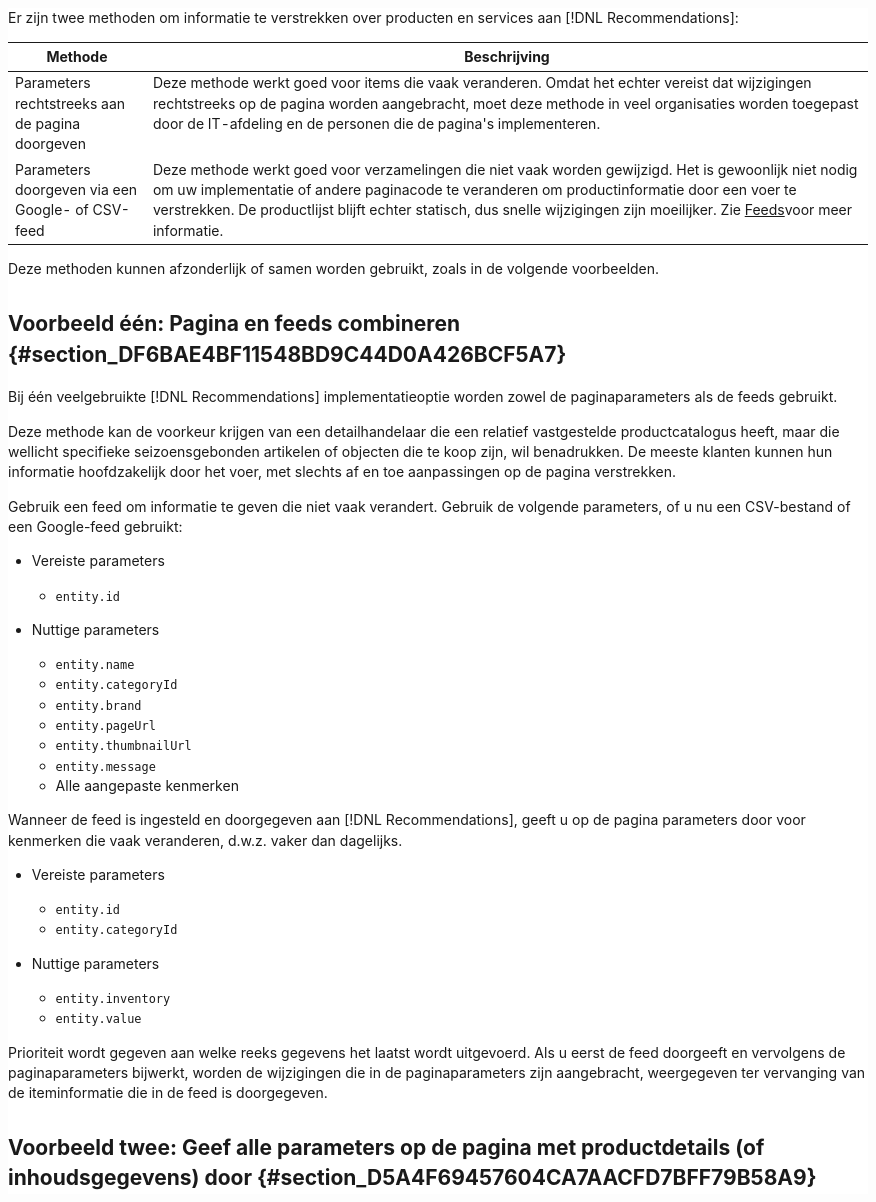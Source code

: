 Er zijn twee methoden om informatie te verstrekken over producten en services aan [!DNL Recommendations]:

| Methode | Beschrijving |
|--- |--- |
| Parameters rechtstreeks aan de pagina doorgeven | Deze methode werkt goed voor items die vaak veranderen. Omdat het echter vereist dat wijzigingen rechtstreeks op de pagina worden aangebracht, moet deze methode in veel organisaties worden toegepast door de IT-afdeling en de personen die de pagina&#39;s implementeren. |
| Parameters doorgeven via een Google- of CSV-feed | Deze methode werkt goed voor verzamelingen die niet vaak worden gewijzigd. Het is gewoonlijk niet nodig om uw implementatie of andere paginacode te veranderen om productinformatie door een voer te verstrekken. De productlijst blijft echter statisch, dus snelle wijzigingen zijn moeilijker. Zie [Feeds](/help/c-recommendations/c-products/feeds.md)voor meer informatie. |

Deze methoden kunnen afzonderlijk of samen worden gebruikt, zoals in de volgende voorbeelden.

## Voorbeeld één: Pagina en feeds combineren {#section_DF6BAE4BF11548BD9C44D0A426BCF5A7}

Bij één veelgebruikte [!DNL Recommendations] implementatieoptie worden zowel de paginaparameters als de feeds gebruikt.

Deze methode kan de voorkeur krijgen van een detailhandelaar die een relatief vastgestelde productcatalogus heeft, maar die wellicht specifieke seizoensgebonden artikelen of objecten die te koop zijn, wil benadrukken. De meeste klanten kunnen hun informatie hoofdzakelijk door het voer, met slechts af en toe aanpassingen op de pagina verstrekken.

Gebruik een feed om informatie te geven die niet vaak verandert. Gebruik de volgende parameters, of u nu een CSV-bestand of een Google-feed gebruikt:

* Vereiste parameters

   * `entity.id`

* Nuttige parameters

   * `entity.name`
   * `entity.categoryId`
   * `entity.brand`
   * `entity.pageUrl`
   * `entity.thumbnailUrl`
   * `entity.message`
   * Alle aangepaste kenmerken

Wanneer de feed is ingesteld en doorgegeven aan [!DNL Recommendations], geeft u op de pagina parameters door voor kenmerken die vaak veranderen, d.w.z. vaker dan dagelijks.

* Vereiste parameters

   * `entity.id`
   * `entity.categoryId`

* Nuttige parameters

   * `entity.inventory`
   * `entity.value`

Prioriteit wordt gegeven aan welke reeks gegevens het laatst wordt uitgevoerd. Als u eerst de feed doorgeeft en vervolgens de paginaparameters bijwerkt, worden de wijzigingen die in de paginaparameters zijn aangebracht, weergegeven ter vervanging van de iteminformatie die in de feed is doorgegeven.

## Voorbeeld twee: Geef alle parameters op de pagina met productdetails (of inhoudsgegevens) door {#section_D5A4F69457604CA7AACFD7BFF79B58A9}
